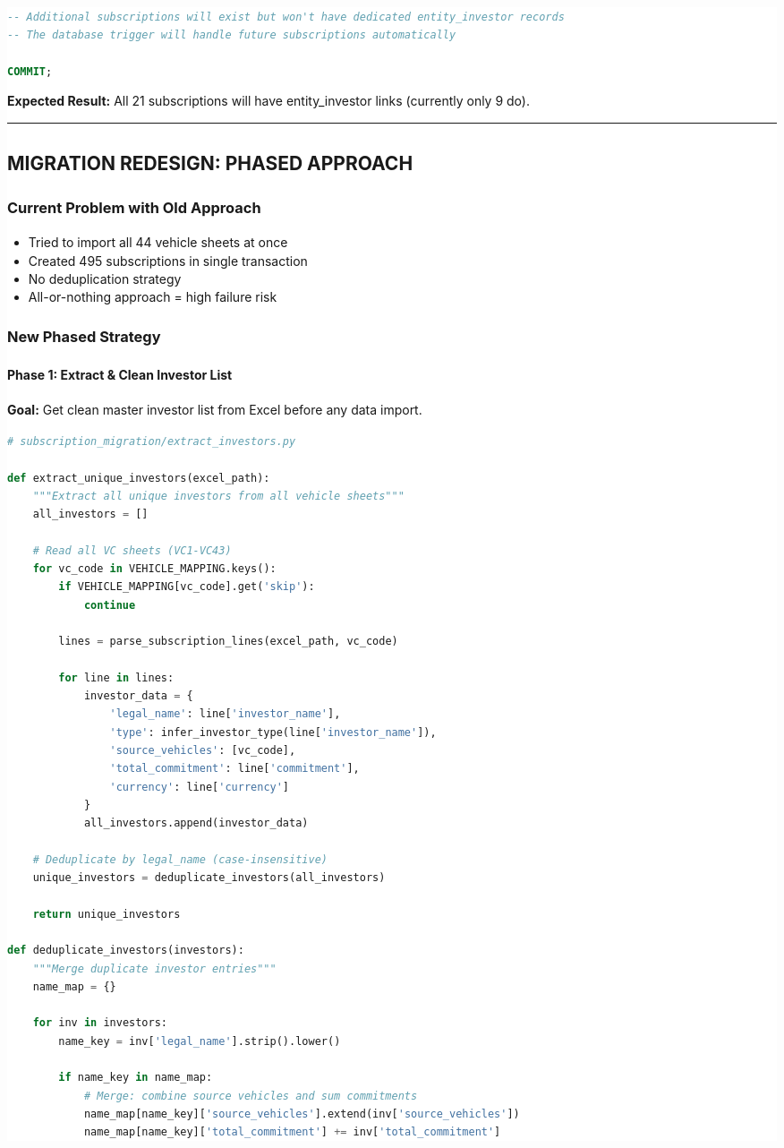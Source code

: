 ```sql
-- Additional subscriptions will exist but won't have dedicated entity_investor records
-- The database trigger will handle future subscriptions automatically

COMMIT;
```

**Expected Result:** All 21 subscriptions will have entity_investor links (currently only 9 do).

---

## MIGRATION REDESIGN: PHASED APPROACH

### Current Problem with Old Approach
- Tried to import all 44 vehicle sheets at once
- Created 495 subscriptions in single transaction
- No deduplication strategy
- All-or-nothing approach = high failure risk

### New Phased Strategy

#### **Phase 1: Extract & Clean Investor List**

**Goal:** Get clean master investor list from Excel before any data import.

```python
# subscription_migration/extract_investors.py

def extract_unique_investors(excel_path):
    """Extract all unique investors from all vehicle sheets"""
    all_investors = []

    # Read all VC sheets (VC1-VC43)
    for vc_code in VEHICLE_MAPPING.keys():
        if VEHICLE_MAPPING[vc_code].get('skip'):
            continue

        lines = parse_subscription_lines(excel_path, vc_code)

        for line in lines:
            investor_data = {
                'legal_name': line['investor_name'],
                'type': infer_investor_type(line['investor_name']),
                'source_vehicles': [vc_code],
                'total_commitment': line['commitment'],
                'currency': line['currency']
            }
            all_investors.append(investor_data)

    # Deduplicate by legal_name (case-insensitive)
    unique_investors = deduplicate_investors(all_investors)

    return unique_investors

def deduplicate_investors(investors):
    """Merge duplicate investor entries"""
    name_map = {}

    for inv in investors:
        name_key = inv['legal_name'].strip().lower()

        if name_key in name_map:
            # Merge: combine source vehicles and sum commitments
            name_map[name_key]['source_vehicles'].extend(inv['source_vehicles'])
            name_map[name_key]['total_commitment'] += inv['total_commitment']
```